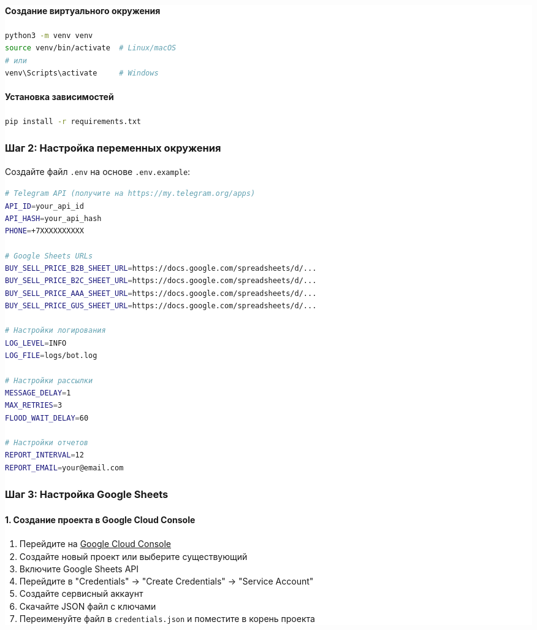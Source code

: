 #### Создание виртуального окружения
```bash
python3 -m venv venv
source venv/bin/activate  # Linux/macOS
# или
venv\Scripts\activate     # Windows
```

#### Установка зависимостей
```bash
pip install -r requirements.txt
```

### Шаг 2: Настройка переменных окружения

Создайте файл `.env` на основе `.env.example`:

```bash
# Telegram API (получите на https://my.telegram.org/apps)
API_ID=your_api_id
API_HASH=your_api_hash
PHONE=+7XXXXXXXXXX

# Google Sheets URLs
BUY_SELL_PRICE_B2B_SHEET_URL=https://docs.google.com/spreadsheets/d/...
BUY_SELL_PRICE_B2C_SHEET_URL=https://docs.google.com/spreadsheets/d/...
BUY_SELL_PRICE_AAA_SHEET_URL=https://docs.google.com/spreadsheets/d/...
BUY_SELL_PRICE_GUS_SHEET_URL=https://docs.google.com/spreadsheets/d/...

# Настройки логирования
LOG_LEVEL=INFO
LOG_FILE=logs/bot.log

# Настройки рассылки
MESSAGE_DELAY=1
MAX_RETRIES=3
FLOOD_WAIT_DELAY=60

# Настройки отчетов
REPORT_INTERVAL=12
REPORT_EMAIL=your@email.com
```

### Шаг 3: Настройка Google Sheets

#### 1. Создание проекта в Google Cloud Console

1. Перейдите на [Google Cloud Console](https://console.cloud.google.com/)
2. Создайте новый проект или выберите существующий
3. Включите Google Sheets API
4. Перейдите в "Credentials" → "Create Credentials" → "Service Account"
5. Создайте сервисный аккаунт
6. Скачайте JSON файл с ключами
7. Переименуйте файл в `credentials.json` и поместите в корень проекта
